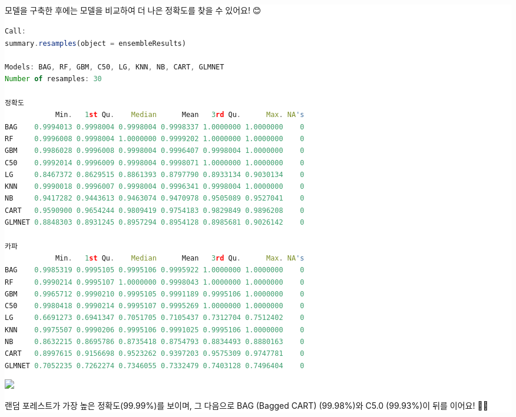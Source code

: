 

<ins class="adsbygoogle"
     style="display:block"
     data-ad-client="ca-pub-4877378276818686"
     data-ad-slot="1107185301"
     data-ad-format="auto"
     data-full-width-responsive="true"></ins>

<script>
     (adsbygoogle = window.adsbygoogle || []).push({});
</script>

모델을 구축한 후에는 모델을 비교하여 더 나은 정확도를 찾을 수 있어요! 😊

```js
Call:
summary.resamples(object = ensembleResults)

Models: BAG, RF, GBM, C50, LG, KNN, NB, CART, GLMNET
Number of resamples: 30

정확도
            Min.   1st Qu.    Median      Mean   3rd Qu.      Max. NA's
BAG    0.9994013 0.9998004 0.9998004 0.9998337 1.0000000 1.0000000    0
RF     0.9996008 0.9998004 1.0000000 0.9999202 1.0000000 1.0000000    0
GBM    0.9986028 0.9996008 0.9998004 0.9996407 0.9998004 1.0000000    0
C50    0.9992014 0.9996009 0.9998004 0.9998071 1.0000000 1.0000000    0
LG     0.8467372 0.8629515 0.8861393 0.8797790 0.8933134 0.9030134    0
KNN    0.9990018 0.9996007 0.9998004 0.9996341 0.9998004 1.0000000    0
NB     0.9417282 0.9443613 0.9463074 0.9470978 0.9505089 0.9527041    0
CART   0.9590900 0.9654244 0.9809419 0.9754183 0.9829849 0.9896208    0
GLMNET 0.8848303 0.8931245 0.8957294 0.8954128 0.8985681 0.9026142    0

카파
            Min.   1st Qu.    Median      Mean   3rd Qu.      Max. NA's
BAG    0.9985319 0.9995105 0.9995106 0.9995922 1.0000000 1.0000000    0
RF     0.9990214 0.9995107 1.0000000 0.9998043 1.0000000 1.0000000    0
GBM    0.9965712 0.9990210 0.9995105 0.9991189 0.9995106 1.0000000    0
C50    0.9980418 0.9990214 0.9995107 0.9995269 1.0000000 1.0000000    0
LG     0.6691273 0.6941347 0.7051705 0.7105437 0.7312704 0.7512402    0
KNN    0.9975507 0.9990206 0.9995106 0.9991025 0.9995106 1.0000000    0
NB     0.8632215 0.8695786 0.8735418 0.8754793 0.8834493 0.8880163    0
CART   0.8997615 0.9156698 0.9523262 0.9397203 0.9575309 0.9747781    0
GLMNET 0.7052235 0.7262274 0.7346055 0.7332479 0.7403128 0.7496404    0
```

<img src="/assets/img/2024-06-20-ClassificationModelinRwithCaretPackage_2.png" />

랜덤 포레스트가 가장 높은 정확도(99.99%)를 보이며, 그 다음으로 BAG (Bagged CART) (99.98%)와 C5.0 (99.93%)이 뒤를 이어요! 🚀🌟



<ins class="adsbygoogle"
     style="display:block"
     data-ad-client="ca-pub-4877378276818686"
     data-ad-slot="1107185301"
     data-ad-format="auto"
     data-full-width-responsive="true"></ins>
